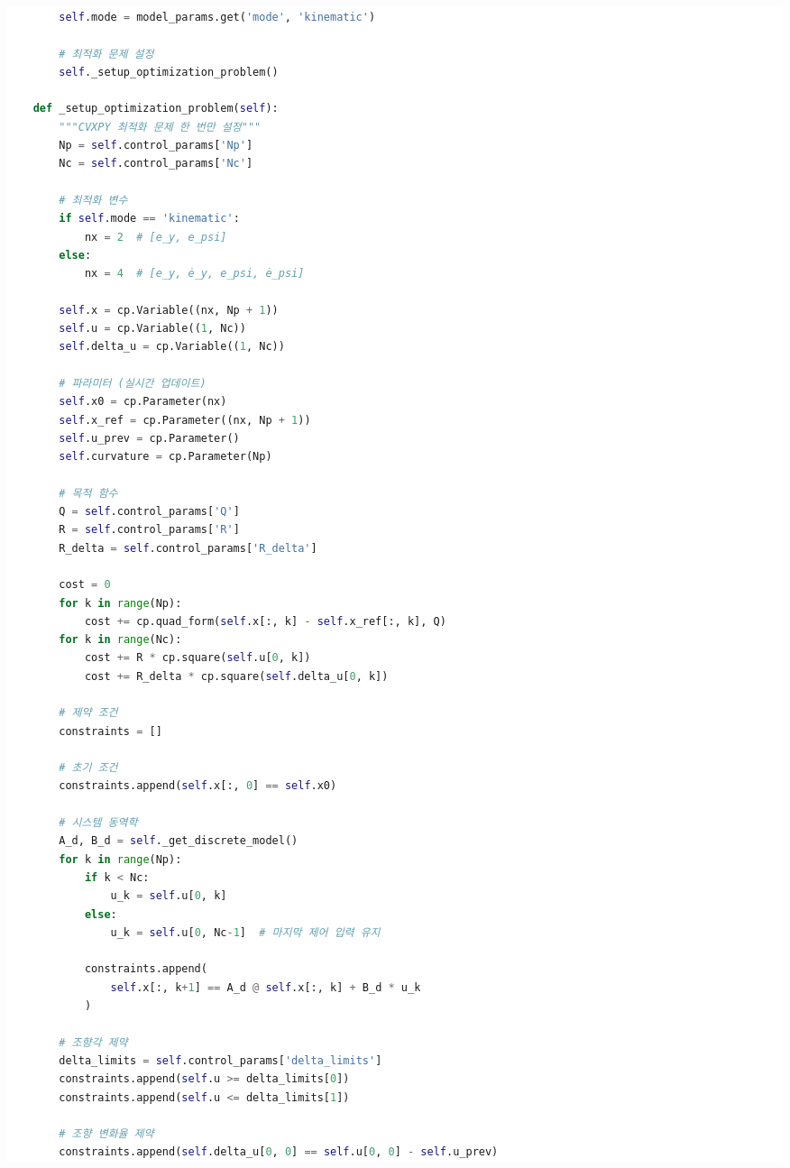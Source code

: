 ```python
        self.mode = model_params.get('mode', 'kinematic')
        
        # 최적화 문제 설정
        self._setup_optimization_problem()
        
    def _setup_optimization_problem(self):
        """CVXPY 최적화 문제 한 번만 설정"""
        Np = self.control_params['Np']
        Nc = self.control_params['Nc']
        
        # 최적화 변수
        if self.mode == 'kinematic':
            nx = 2  # [e_y, e_psi]
        else:
            nx = 4  # [e_y, ė_y, e_psi, ė_psi]
            
        self.x = cp.Variable((nx, Np + 1))
        self.u = cp.Variable((1, Nc))
        self.delta_u = cp.Variable((1, Nc))
        
        # 파라미터 (실시간 업데이트)
        self.x0 = cp.Parameter(nx)
        self.x_ref = cp.Parameter((nx, Np + 1))
        self.u_prev = cp.Parameter()
        self.curvature = cp.Parameter(Np)
        
        # 목적 함수
        Q = self.control_params['Q']
        R = self.control_params['R']
        R_delta = self.control_params['R_delta']
        
        cost = 0
        for k in range(Np):
            cost += cp.quad_form(self.x[:, k] - self.x_ref[:, k], Q)
        for k in range(Nc):
            cost += R * cp.square(self.u[0, k])
            cost += R_delta * cp.square(self.delta_u[0, k])
            
        # 제약 조건
        constraints = []
        
        # 초기 조건
        constraints.append(self.x[:, 0] == self.x0)
        
        # 시스템 동역학
        A_d, B_d = self._get_discrete_model()
        for k in range(Np):
            if k < Nc:
                u_k = self.u[0, k]
            else:
                u_k = self.u[0, Nc-1]  # 마지막 제어 입력 유지
                
            constraints.append(
                self.x[:, k+1] == A_d @ self.x[:, k] + B_d * u_k
            )
        
        # 조향각 제약
        delta_limits = self.control_params['delta_limits']
        constraints.append(self.u >= delta_limits[0])
        constraints.append(self.u <= delta_limits[1])
        
        # 조향 변화율 제약
        constraints.append(self.delta_u[0, 0] == self.u[0, 0] - self.u_prev)
```